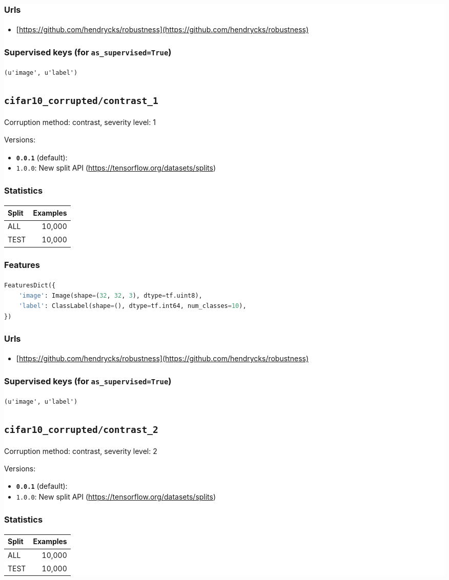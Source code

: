 ### Urls

*   [https://github.com/hendrycks/robustness](https://github.com/hendrycks/robustness)

### Supervised keys (for `as_supervised=True`)
`(u'image', u'label')`

## `cifar10_corrupted/contrast_1`
Corruption method: contrast, severity level: 1

Versions:

*   **`0.0.1`** (default):
*   `1.0.0`: New split API (https://tensorflow.org/datasets/splits)

### Statistics

Split | Examples
:---- | -------:
ALL   | 10,000
TEST  | 10,000

### Features
```python
FeaturesDict({
    'image': Image(shape=(32, 32, 3), dtype=tf.uint8),
    'label': ClassLabel(shape=(), dtype=tf.int64, num_classes=10),
})
```

### Urls

*   [https://github.com/hendrycks/robustness](https://github.com/hendrycks/robustness)

### Supervised keys (for `as_supervised=True`)
`(u'image', u'label')`

## `cifar10_corrupted/contrast_2`
Corruption method: contrast, severity level: 2

Versions:

*   **`0.0.1`** (default):
*   `1.0.0`: New split API (https://tensorflow.org/datasets/splits)

### Statistics

Split | Examples
:---- | -------:
ALL   | 10,000
TEST  | 10,000

